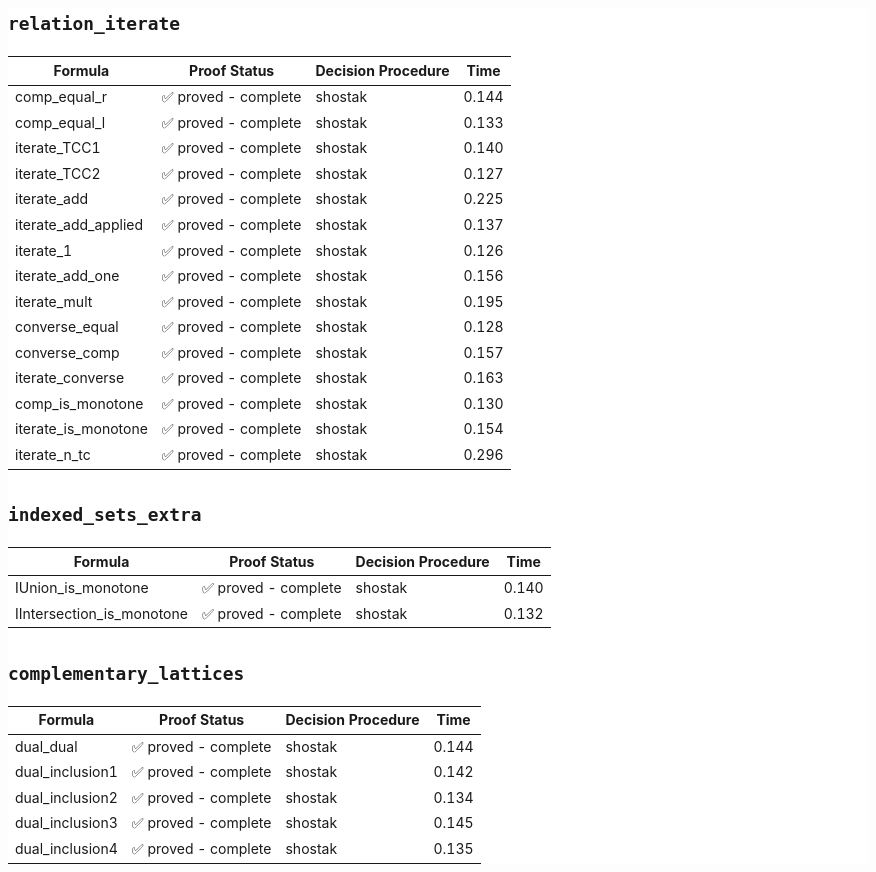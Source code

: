 ## `relation_iterate`

| Formula | Proof Status | Decision Procedure | Time |
| ---     | ---          | ---                | ---  |
|comp_equal_r|✅ proved - complete|shostak|0.144|
|comp_equal_l|✅ proved - complete|shostak|0.133|
|iterate_TCC1|✅ proved - complete|shostak|0.140|
|iterate_TCC2|✅ proved - complete|shostak|0.127|
|iterate_add|✅ proved - complete|shostak|0.225|
|iterate_add_applied|✅ proved - complete|shostak|0.137|
|iterate_1|✅ proved - complete|shostak|0.126|
|iterate_add_one|✅ proved - complete|shostak|0.156|
|iterate_mult|✅ proved - complete|shostak|0.195|
|converse_equal|✅ proved - complete|shostak|0.128|
|converse_comp|✅ proved - complete|shostak|0.157|
|iterate_converse|✅ proved - complete|shostak|0.163|
|comp_is_monotone|✅ proved - complete|shostak|0.130|
|iterate_is_monotone|✅ proved - complete|shostak|0.154|
|iterate_n_tc|✅ proved - complete|shostak|0.296|

## `indexed_sets_extra`

| Formula | Proof Status | Decision Procedure | Time |
| ---     | ---          | ---                | ---  |
|IUnion_is_monotone|✅ proved - complete|shostak|0.140|
|IIntersection_is_monotone|✅ proved - complete|shostak|0.132|

## `complementary_lattices`

| Formula | Proof Status | Decision Procedure | Time |
| ---     | ---          | ---                | ---  |
|dual_dual|✅ proved - complete|shostak|0.144|
|dual_inclusion1|✅ proved - complete|shostak|0.142|
|dual_inclusion2|✅ proved - complete|shostak|0.134|
|dual_inclusion3|✅ proved - complete|shostak|0.145|
|dual_inclusion4|✅ proved - complete|shostak|0.135|
